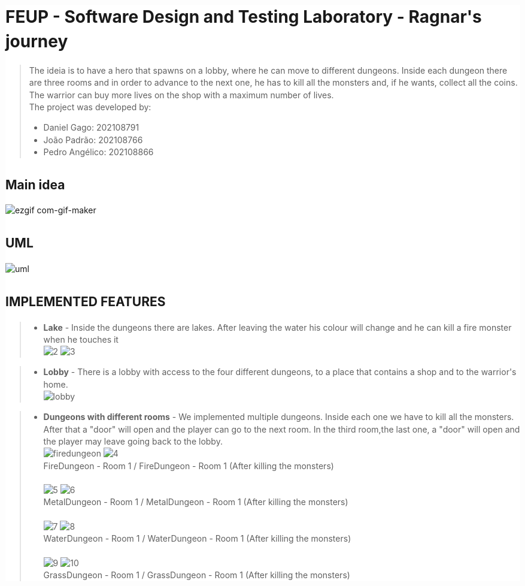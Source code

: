 # FEUP - Software Design and Testing Laboratory - Ragnar's journey

> The ideia is to have a hero that spawns on a lobby, where he can move to different dungeons. Inside each dungeon there are three rooms and in order to advance to the next one, he has to kill all the monsters and, if he wants, collect  all the coins. The warrior can buy more lives on the shop with a maximum number of lives.<br>
> The project was developed by:<br>
>- Daniel Gago\: 202108791<br>
>- João Padrão\: 202108766<br>
>- Pedro Angélico\: 202108866<br>

## Main idea
![ezgif com-gif-maker](https://user-images.githubusercontent.com/89313201/208412250-c03cf932-fcaf-42fa-a9fa-a7dd5707f2bc.gif)

## UML
![uml](https://user-images.githubusercontent.com/72285606/208432053-81bf103e-bb53-4558-bcd6-a6528b4436a3.png)
## IMPLEMENTED FEATURES
>- **Lake** - Inside the dungeons there are lakes. After leaving the water his colour will change and he can kill a fire monster when he touches it<br>
   ![2](https://user-images.githubusercontent.com/113979321/207180742-a567271b-b5b8-4f43-865c-7a1833d9908d.png)
   ![3](https://user-images.githubusercontent.com/113979321/207180955-cf588ed5-c720-4756-bb41-ef854a56b115.png)

>- **Lobby** - There is a lobby with access to the four different dungeons, to a place that contains a shop and to the warrior's home.
   <br>![lobby](https://user-images.githubusercontent.com/113979321/207171719-b950f714-9519-4901-bec0-e7b2655fcdd9.png)

>- **Dungeons with different rooms** - We implemented multiple dungeons.
   Inside each one we have to kill all the monsters. After that a "door" will open and the player can go to the next room. In the third room,the last one, a "door" will open and the player may leave going back to the lobby.<br>
   ![firedungeon](https://user-images.githubusercontent.com/113979321/207182126-34130857-6343-4c8b-9b4d-e9e984a6def2.png)
   ![4](https://user-images.githubusercontent.com/113979321/207183312-3afa6104-0833-45dc-a021-0f6b0b013f5e.png)
   <br>FireDungeon - Room 1 / FireDungeon - Room 1 (After killing the monsters)
<br><br>![5](https://user-images.githubusercontent.com/113979321/207184798-b5206e9f-ce2a-400c-89e1-33eeeb2d51ec.png)
    ![6](https://user-images.githubusercontent.com/113979321/207184802-55d3f66a-536f-48e3-bac8-5fb9e1a095ac.png)
   <br>MetalDungeon - Room 1 / MetalDungeon - Room 1 (After killing the monsters)
<br><br>![7](https://user-images.githubusercontent.com/113979321/207185563-ebd3d638-99dd-4dcc-9813-1a868727902b.png)
    ![8](https://user-images.githubusercontent.com/113979321/207185568-3c14e18c-0a74-4ecc-b36e-f1bb77966c2f.png)
   <br>WaterDungeon - Room 1 / WaterDungeon - Room 1 (After killing the monsters)
<br><br>![9](https://user-images.githubusercontent.com/113979321/207188173-ec58f45c-277a-4efe-8583-46f4d12eec26.png)
    ![10](https://user-images.githubusercontent.com/113979321/207188198-265fa48b-b411-45c3-9ea9-2e18fa39b7c3.png)
   <br>GrassDungeon - Room 1 / GrassDungeon - Room 1 (After killing the monsters)

